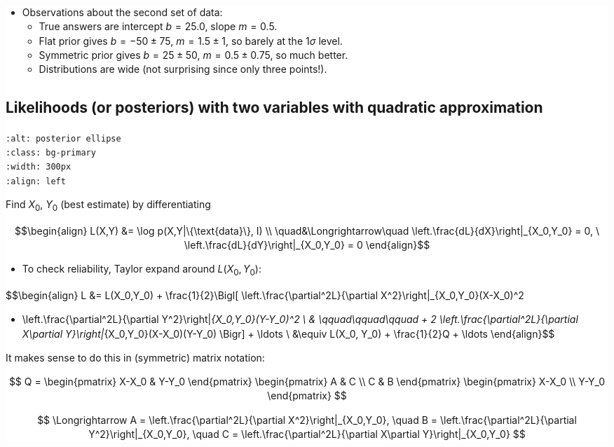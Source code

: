 * Observations about the second set of data: 
    * True answers are intercept $b = 25.0$, slope $m=0.5$.
    * Flat prior gives $b = -50 \pm 75$, $m = 1.5 \pm 1$, so barely at the $1\sigma$ level.
    * Symmetric prior gives $b = 25 \pm 50$, $m = 0.5 \pm 0.75$, so much better.
    * Distributions are wide (not surprising since only three points!).

## Likelihoods (or posteriors) with two variables with quadratic approximation

```{image} /_images/posterior_ellipse_cartoon.png
:alt: posterior ellipse
:class: bg-primary
:width: 300px
:align: left
```
Find $X_0$, $Y_0$ (best estimate) by differentiating

$$\begin{align}
 L(X,Y) &= \log p(X,Y|\{\text{data}\}, I) \\
  \quad&\Longrightarrow\quad
  \left.\frac{dL}{dX}\right|_{X_0,Y_0} = 0, \ 
  \left.\frac{dL}{dY}\right|_{X_0,Y_0} = 0
\end{align}$$

* To check reliability, Taylor expand around $L(X_0,Y_0)$:

$$\begin{align}
 L &= L(X_0,Y_0) + \frac{1}{2}\Bigl[
   \left.\frac{\partial^2L}{\partial X^2}\right|_{X_0,Y_0}(X-X_0)^2
  + \left.\frac{\partial^2L}{\partial Y^2}\right|_{X_0,Y_0}(Y-Y_0)^2 \\
  & \qquad\qquad\qquad + 2 \left.\frac{\partial^2L}{\partial X\partial Y}\right|_{X_0,Y_0}(X-X_0)(Y-Y_0)
   \Bigr] + \ldots \\
   &\equiv L(X_0, Y_0) + \frac{1}{2}Q + \ldots
\end{align}$$

It makes sense to do this in (symmetric) matrix notation:

$$
  Q = 
  \begin{pmatrix} X-X_0 & Y-Y_0 
  \end{pmatrix}
  \begin{pmatrix} A & C \\
                  C & B 
  \end{pmatrix}
  \begin{pmatrix} X-X_0 \\
                  Y-Y_0 
  \end{pmatrix}
$$

$$
 \Longrightarrow
 A = \left.\frac{\partial^2L}{\partial X^2}\right|_{X_0,Y_0},
 \quad
 B = \left.\frac{\partial^2L}{\partial Y^2}\right|_{X_0,Y_0},
 \quad
 C = \left.\frac{\partial^2L}{\partial X\partial Y}\right|_{X_0,Y_0}
$$
